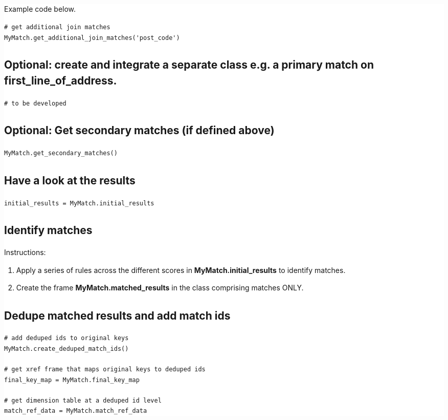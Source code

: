 Example code below.
	
	# get additional join matches
    MyMatch.get_additional_join_matches('post_code')

<h2>Optional: create and integrate a separate class e.g. a primary match on first_line_of_address.</h2>

	# to be developed
    
<h2>Optional: Get secondary matches (if defined above)</h2>

    MyMatch.get_secondary_matches()  

<h2>Have a look at the results</h2>
    
    initial_results = MyMatch.initial_results
    
<h2>Identify matches</h2>

Instructions:

1. Apply a series of rules across the different scores in **MyMatch.initial_results** to identify matches.

2. Create the frame **MyMatch.matched_results** in the class comprising matches ONLY.

<h2>Dedupe matched results and add match ids</h2>

    # add deduped ids to original keys
    MyMatch.create_deduped_match_ids()

    # get xref frame that maps original keys to deduped ids
    final_key_map = MyMatch.final_key_map
    
    # get dimension table at a deduped id level
    match_ref_data = MyMatch.match_ref_data